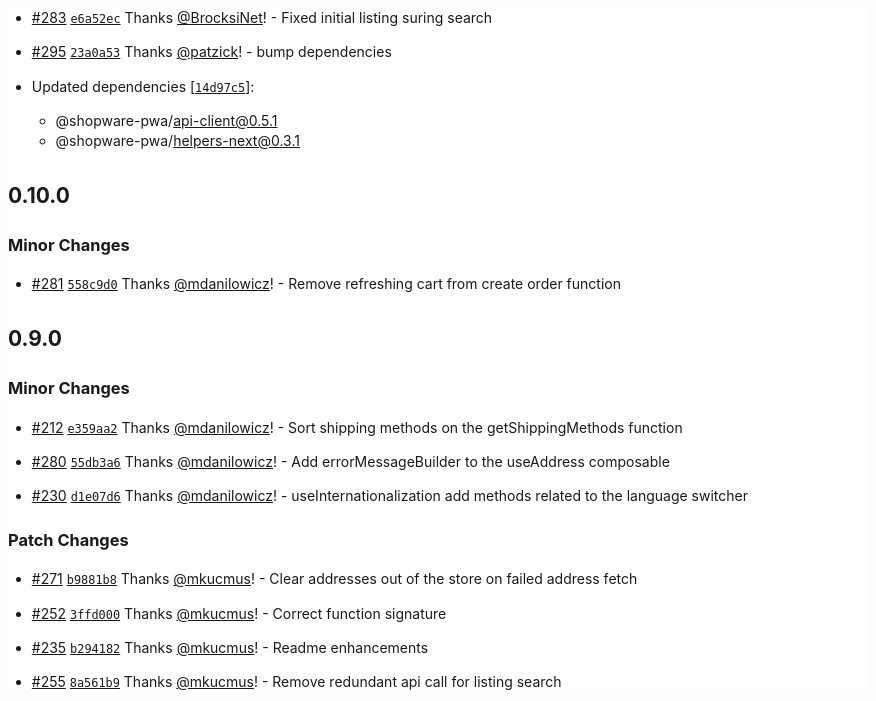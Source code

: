- [#283](https://github.com/shopware/frontends/pull/283) [`e6a52ec`](https://github.com/shopware/frontends/commit/e6a52ec4b7c28627c55cbd8ca15b8458cedf53bd) Thanks [@BrocksiNet](https://github.com/BrocksiNet)! - Fixed initial listing suring search

- [#295](https://github.com/shopware/frontends/pull/295) [`23a0a53`](https://github.com/shopware/frontends/commit/23a0a532410990c0075ea7fff622949ccdecfd49) Thanks [@patzick](https://github.com/patzick)! - bump dependencies

- Updated dependencies [[`14d97c5`](https://github.com/shopware/frontends/commit/14d97c5942adf5a49163625b2740d95bc5772689)]:
  - @shopware-pwa/api-client@0.5.1
  - @shopware-pwa/helpers-next@0.3.1

## 0.10.0

### Minor Changes

- [#281](https://github.com/shopware/frontends/pull/281) [`558c9d0`](https://github.com/shopware/frontends/commit/558c9d0f2127776a0542e8d1d95734cb5d4c7e75) Thanks [@mdanilowicz](https://github.com/mdanilowicz)! - Remove refreshing cart from create order function

## 0.9.0

### Minor Changes

- [#212](https://github.com/shopware/frontends/pull/212) [`e359aa2`](https://github.com/shopware/frontends/commit/e359aa28c9c9c7fb2521be3ebd5b847c855e4d24) Thanks [@mdanilowicz](https://github.com/mdanilowicz)! - Sort shipping methods on the getShippingMethods function

- [#280](https://github.com/shopware/frontends/pull/280) [`55db3a6`](https://github.com/shopware/frontends/commit/55db3a695ee6638f33f836890dad65742ddccf94) Thanks [@mdanilowicz](https://github.com/mdanilowicz)! - Add errorMessageBuilder to the useAddress composable

- [#230](https://github.com/shopware/frontends/pull/230) [`d1e07d6`](https://github.com/shopware/frontends/commit/d1e07d6f73135cb742807aba78f1271943d47beb) Thanks [@mdanilowicz](https://github.com/mdanilowicz)! - useInternationalization add methods related to the language switcher

### Patch Changes

- [#271](https://github.com/shopware/frontends/pull/271) [`b9881b8`](https://github.com/shopware/frontends/commit/b9881b89da2605a5ccd78617d3f8ae8e05e8c43a) Thanks [@mkucmus](https://github.com/mkucmus)! - Clear addresses out of the store on failed address fetch

- [#252](https://github.com/shopware/frontends/pull/252) [`3ffd000`](https://github.com/shopware/frontends/commit/3ffd000195be60da9fbb3b41cd39fb9f4ab6167e) Thanks [@mkucmus](https://github.com/mkucmus)! - Correct function signature

- [#235](https://github.com/shopware/frontends/pull/235) [`b294182`](https://github.com/shopware/frontends/commit/b294182dbc9cda82a6d2b3c13663799a9f874c66) Thanks [@mkucmus](https://github.com/mkucmus)! - Readme enhancements

- [#255](https://github.com/shopware/frontends/pull/255) [`8a561b9`](https://github.com/shopware/frontends/commit/8a561b9aa12b50a816203c387417c2108761dcf9) Thanks [@mkucmus](https://github.com/mkucmus)! - Remove redundant api call for listing search
